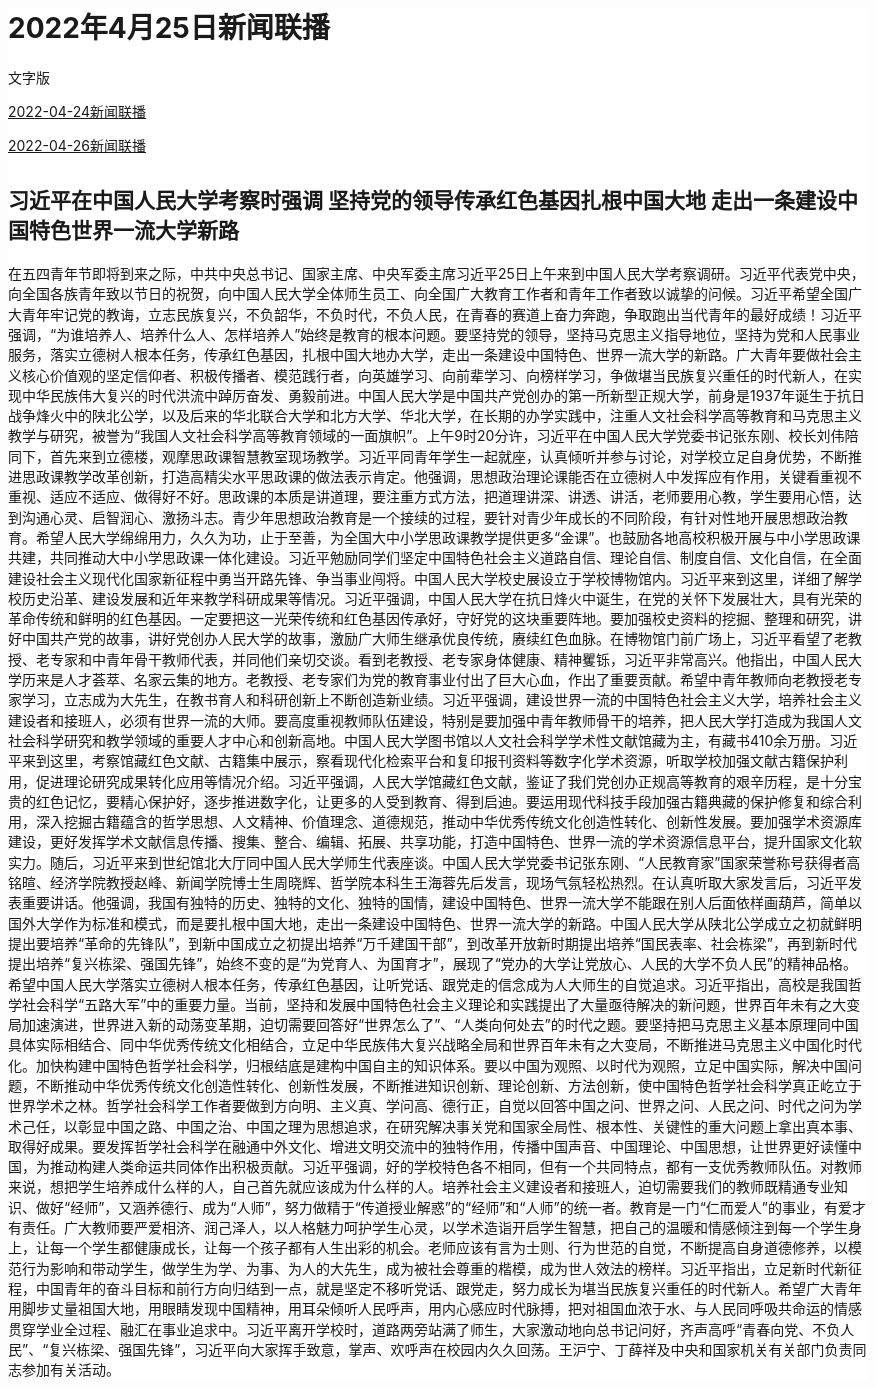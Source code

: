 







# 2022年4月25日新闻联播
 文字版








[2022-04-24新闻联播](/xinwenlianbo/20220424)


[2022-04-26新闻联播](/xinwenlianbo/20220426)





## 习近平在中国人民大学考察时强调 坚持党的领导传承红色基因扎根中国大地 走出一条建设中国特色世界一流大学新路


在五四青年节即将到来之际，中共中央总书记、国家主席、中央军委主席习近平25日上午来到中国人民大学考察调研。习近平代表党中央，向全国各族青年致以节日的祝贺，向中国人民大学全体师生员工、向全国广大教育工作者和青年工作者致以诚挚的问候。习近平希望全国广大青年牢记党的教诲，立志民族复兴，不负韶华，不负时代，不负人民，在青春的赛道上奋力奔跑，争取跑出当代青年的最好成绩！习近平强调，“为谁培养人、培养什么人、怎样培养人”始终是教育的根本问题。要坚持党的领导，坚持马克思主义指导地位，坚持为党和人民事业服务，落实立德树人根本任务，传承红色基因，扎根中国大地办大学，走出一条建设中国特色、世界一流大学的新路。广大青年要做社会主义核心价值观的坚定信仰者、积极传播者、模范践行者，向英雄学习、向前辈学习、向榜样学习，争做堪当民族复兴重任的时代新人，在实现中华民族伟大复兴的时代洪流中踔厉奋发、勇毅前进。中国人民大学是中国共产党创办的第一所新型正规大学，前身是1937年诞生于抗日战争烽火中的陕北公学，以及后来的华北联合大学和北方大学、华北大学，在长期的办学实践中，注重人文社会科学高等教育和马克思主义教学与研究，被誉为“我国人文社会科学高等教育领域的一面旗帜”。上午9时20分许，习近平在中国人民大学党委书记张东刚、校长刘伟陪同下，首先来到立德楼，观摩思政课智慧教室现场教学。习近平同青年学生一起就座，认真倾听并参与讨论，对学校立足自身优势，不断推进思政课教学改革创新，打造高精尖水平思政课的做法表示肯定。他强调，思想政治理论课能否在立德树人中发挥应有作用，关键看重视不重视、适应不适应、做得好不好。思政课的本质是讲道理，要注重方式方法，把道理讲深、讲透、讲活，老师要用心教，学生要用心悟，达到沟通心灵、启智润心、激扬斗志。青少年思想政治教育是一个接续的过程，要针对青少年成长的不同阶段，有针对性地开展思想政治教育。希望人民大学绵绵用力，久久为功，止于至善，为全国大中小学思政课教学提供更多“金课”。也鼓励各地高校积极开展与中小学思政课共建，共同推动大中小学思政课一体化建设。习近平勉励同学们坚定中国特色社会主义道路自信、理论自信、制度自信、文化自信，在全面建设社会主义现代化国家新征程中勇当开路先锋、争当事业闯将。中国人民大学校史展设立于学校博物馆内。习近平来到这里，详细了解学校历史沿革、建设发展和近年来教学科研成果等情况。习近平强调，中国人民大学在抗日烽火中诞生，在党的关怀下发展壮大，具有光荣的革命传统和鲜明的红色基因。一定要把这一光荣传统和红色基因传承好，守好党的这块重要阵地。要加强校史资料的挖掘、整理和研究，讲好中国共产党的故事，讲好党创办人民大学的故事，激励广大师生继承优良传统，赓续红色血脉。在博物馆门前广场上，习近平看望了老教授、老专家和中青年骨干教师代表，并同他们亲切交谈。看到老教授、老专家身体健康、精神矍铄，习近平非常高兴。他指出，中国人民大学历来是人才荟萃、名家云集的地方。老教授、老专家们为党的教育事业付出了巨大心血，作出了重要贡献。希望中青年教师向老教授老专家学习，立志成为大先生，在教书育人和科研创新上不断创造新业绩。习近平强调，建设世界一流的中国特色社会主义大学，培养社会主义建设者和接班人，必须有世界一流的大师。要高度重视教师队伍建设，特别是要加强中青年教师骨干的培养，把人民大学打造成为我国人文社会科学研究和教学领域的重要人才中心和创新高地。中国人民大学图书馆以人文社会科学学术性文献馆藏为主，有藏书410余万册。习近平来到这里，考察馆藏红色文献、古籍集中展示，察看现代化检索平台和复印报刊资料等数字化学术资源，听取学校加强文献古籍保护利用，促进理论研究成果转化应用等情况介绍。习近平强调，人民大学馆藏红色文献，鉴证了我们党创办正规高等教育的艰辛历程，是十分宝贵的红色记忆，要精心保护好，逐步推进数字化，让更多的人受到教育、得到启迪。要运用现代科技手段加强古籍典藏的保护修复和综合利用，深入挖掘古籍蕴含的哲学思想、人文精神、价值理念、道德规范，推动中华优秀传统文化创造性转化、创新性发展。要加强学术资源库建设，更好发挥学术文献信息传播、搜集、整合、编辑、拓展、共享功能，打造中国特色、世界一流的学术资源信息平台，提升国家文化软实力。随后，习近平来到世纪馆北大厅同中国人民大学师生代表座谈。中国人民大学党委书记张东刚、“人民教育家”国家荣誉称号获得者高铭暄、经济学院教授赵峰、新闻学院博士生周晓辉、哲学院本科生王海蓉先后发言，现场气氛轻松热烈。在认真听取大家发言后，习近平发表重要讲话。他强调，我国有独特的历史、独特的文化、独特的国情，建设中国特色、世界一流大学不能跟在别人后面依样画葫芦，简单以国外大学作为标准和模式，而是要扎根中国大地，走出一条建设中国特色、世界一流大学的新路。中国人民大学从陕北公学成立之初就鲜明提出要培养“革命的先锋队”，到新中国成立之初提出培养“万千建国干部”，到改革开放新时期提出培养“国民表率、社会栋梁”，再到新时代提出培养“复兴栋梁、强国先锋”，始终不变的是“为党育人、为国育才”，展现了“党办的大学让党放心、人民的大学不负人民”的精神品格。希望中国人民大学落实立德树人根本任务，传承红色基因，让听党话、跟党走的信念成为人大师生的自觉追求。习近平指出，高校是我国哲学社会科学“五路大军”中的重要力量。当前，坚持和发展中国特色社会主义理论和实践提出了大量亟待解决的新问题，世界百年未有之大变局加速演进，世界进入新的动荡变革期，迫切需要回答好“世界怎么了”、“人类向何处去”的时代之题。要坚持把马克思主义基本原理同中国具体实际相结合、同中华优秀传统文化相结合，立足中华民族伟大复兴战略全局和世界百年未有之大变局，不断推进马克思主义中国化时代化。加快构建中国特色哲学社会科学，归根结底是建构中国自主的知识体系。要以中国为观照、以时代为观照，立足中国实际，解决中国问题，不断推动中华优秀传统文化创造性转化、创新性发展，不断推进知识创新、理论创新、方法创新，使中国特色哲学社会科学真正屹立于世界学术之林。哲学社会科学工作者要做到方向明、主义真、学问高、德行正，自觉以回答中国之问、世界之问、人民之问、时代之问为学术己任，以彰显中国之路、中国之治、中国之理为思想追求，在研究解决事关党和国家全局性、根本性、关键性的重大问题上拿出真本事、取得好成果。要发挥哲学社会科学在融通中外文化、增进文明交流中的独特作用，传播中国声音、中国理论、中国思想，让世界更好读懂中国，为推动构建人类命运共同体作出积极贡献。习近平强调，好的学校特色各不相同，但有一个共同特点，都有一支优秀教师队伍。对教师来说，想把学生培养成什么样的人，自己首先就应该成为什么样的人。培养社会主义建设者和接班人，迫切需要我们的教师既精通专业知识、做好“经师”，又涵养德行、成为“人师”，努力做精于“传道授业解惑”的“经师”和“人师”的统一者。教育是一门“仁而爱人”的事业，有爱才有责任。广大教师要严爱相济、润己泽人，以人格魅力呵护学生心灵，以学术造诣开启学生智慧，把自己的温暖和情感倾注到每一个学生身上，让每一个学生都健康成长，让每一个孩子都有人生出彩的机会。老师应该有言为士则、行为世范的自觉，不断提高自身道德修养，以模范行为影响和带动学生，做学生为学、为事、为人的大先生，成为被社会尊重的楷模，成为世人效法的榜样。习近平指出，立足新时代新征程，中国青年的奋斗目标和前行方向归结到一点，就是坚定不移听党话、跟党走，努力成长为堪当民族复兴重任的时代新人。希望广大青年用脚步丈量祖国大地，用眼睛发现中国精神，用耳朵倾听人民呼声，用内心感应时代脉搏，把对祖国血浓于水、与人民同呼吸共命运的情感贯穿学业全过程、融汇在事业追求中。习近平离开学校时，道路两旁站满了师生，大家激动地向总书记问好，齐声高呼“青春向党、不负人民”、“复兴栋梁、强国先锋”，习近平向大家挥手致意，掌声、欢呼声在校园内久久回荡。王沪宁、丁薛祥及中央和国家机关有关部门负责同志参加有关活动。
